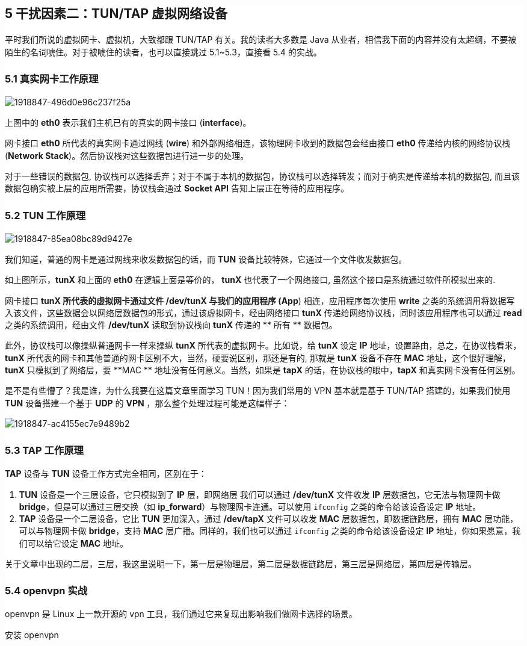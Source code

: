 ## 5 干扰因素二：TUN/TAP 虚拟网络设备

平时我们所说的虚拟网卡、虚拟机，大致都跟 TUN/TAP 有关。我的读者大多数是 Java 从业者，相信我下面的内容并没有太超纲，不要被陌生的名词唬住。对于被唬住的读者，也可以直接跳过 5.1~5.3，直接看 5.4 的实战。

### 5.1 真实网卡工作原理

![1918847-496d0e96c237f25a](https://kirito.iocoder.cn/1918847-496d0e96c237f25a.png)

上图中的 **eth0** 表示我们主机已有的真实的网卡接口 (**interface**)。

网卡接口 **eth0** 所代表的真实网卡通过网线 (**wire**) 和外部网络相连，该物理网卡收到的数据包会经由接口 **eth0** 传递给内核的网络协议栈(**Network Stack**)。然后协议栈对这些数据包进行进一步的处理。

对于一些错误的数据包, 协议栈可以选择丢弃；对于不属于本机的数据包，协议栈可以选择转发；而对于确实是传递给本机的数据包, 而且该数据包确实被上层的应用所需要，协议栈会通过 **Socket API** 告知上层正在等待的应用程序。

### 5.2 TUN 工作原理

![1918847-85ea08bc89d9427e](https://kirito.iocoder.cn/1918847-85ea08bc89d9427e.png)

我们知道，普通的网卡是通过网线来收发数据包的话，而 **TUN** 设备比较特殊，它通过一个文件收发数据包。

如上图所示，**tunX** 和上面的 **eth0** 在逻辑上面是等价的， **tunX** 也代表了一个网络接口, 虽然这个接口是系统通过软件所模拟出来的.

网卡接口 **tunX 所代表的虚拟网卡通过文件 /dev/tunX 与我们的应用程序 (App**) 相连，应用程序每次使用 **write** 之类的系统调用将数据写入该文件，这些数据会以网络层数据包的形式，通过该虚拟网卡，经由网络接口 **tunX** 传递给网络协议栈，同时该应用程序也可以通过 **read** 之类的系统调用，经由文件 **/dev/tunX** 读取到协议栈向 **tunX** 传递的 ** 所有 ** 数据包。

此外，协议栈可以像操纵普通网卡一样来操纵 **tunX** 所代表的虚拟网卡。比如说，给 **tunX** 设定 **IP** 地址，设置路由，总之，在协议栈看来，**tunX** 所代表的网卡和其他普通的网卡区别不大，当然，硬要说区别，那还是有的, 那就是 **tunX** 设备不存在 **MAC** 地址，这个很好理解，**tunX** 只模拟到了网络层，要 **MAC ** 地址没有任何意义。当然，如果是 **tapX** 的话，在协议栈的眼中，**tapX** 和真实网卡没有任何区别。

是不是有些懵了？我是谁，为什么我要在这篇文章里面学习 TUN！因为我们常用的 VPN 基本就是基于 TUN/TAP 搭建的，如果我们使用 **TUN** 设备搭建一个基于 **UDP** 的 **VPN** ，那么整个处理过程可能是这幅样子：

![1918847-ac4155ec7e9489b2](https://kirito.iocoder.cn/1918847-ac4155ec7e9489b2.png)

### 5.3 TAP 工作原理

**TAP** 设备与 **TUN** 设备工作方式完全相同，区别在于：

1.  **TUN** 设备是一个三层设备，它只模拟到了 **IP** 层，即网络层 我们可以通过 **/dev/tunX** 文件收发 **IP** 层数据包，它无法与物理网卡做 **bridge**，但是可以通过三层交换（如  **ip_forward**）与物理网卡连通。可以使用 `ifconfig` 之类的命令给该设备设定 **IP** 地址。
2.  **TAP** 设备是一个二层设备，它比 **TUN** 更加深入，通过 **/dev/tapX** 文件可以收发 **MAC** 层数据包，即数据链路层，拥有 **MAC** 层功能，可以与物理网卡做 **bridge**，支持 **MAC** 层广播。同样的，我们也可以通过 `ifconfig` 之类的命令给该设备设定 **IP** 地址，你如果愿意，我们可以给它设定 **MAC** 地址。

关于文章中出现的二层，三层，我这里说明一下，第一层是物理层，第二层是数据链路层，第三层是网络层，第四层是传输层。

### 5.4 openvpn 实战

openvpn 是 Linux 上一款开源的 vpn 工具，我们通过它来复现出影响我们做网卡选择的场景。

安装 openvpn

